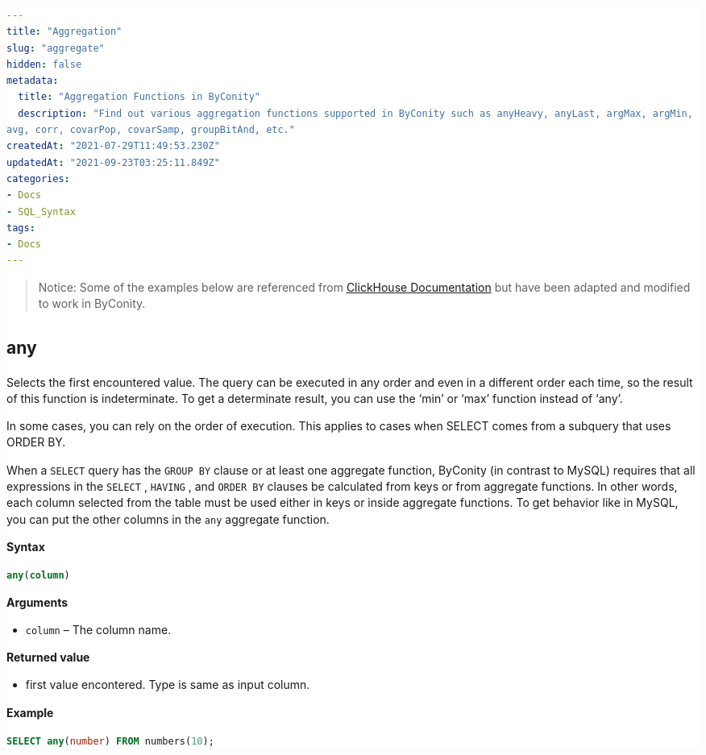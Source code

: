```yaml
---
title: "Aggregation"
slug: "aggregate"
hidden: false
metadata: 
  title: "Aggregation Functions in ByConity"
  description: "Find out various aggregation functions supported in ByConity such as anyHeavy, anyLast, argMax, argMin, avg, corr, covarPop, covarSamp, groupBitAnd, etc."
createdAt: "2021-07-29T11:49:53.230Z"
updatedAt: "2021-09-23T03:25:11.849Z"
categories:
- Docs
- SQL_Syntax
tags:
- Docs
---
```


> Notice:
Some of the examples below are referenced from [ClickHouse Documentation](https://clickhouse.com/docs/en/sql-reference/functions/) but have been adapted and modified to work in ByConity.

## any
Selects the first encountered value.
The query can be executed in any order and even in a different order each time, so the result of this function is indeterminate.
To get a determinate result, you can use the ‘min’ or ‘max’ function instead of ‘any’.

In some cases, you can rely on the order of execution. This applies to cases when SELECT comes from a subquery that uses ORDER BY.

When a `SELECT` query has the `GROUP BY` clause or at least one aggregate function, ByConity (in contrast to MySQL) requires that all expressions in the `SELECT` , `HAVING` , and `ORDER BY` clauses be calculated from keys or from aggregate functions. In other words, each column selected from the table must be used either in keys or inside aggregate functions. To get behavior like in MySQL, you can put the other columns in the `any` aggregate function.

**Syntax**
```sql
any(column)
```

**Arguments**
- `column` – The column name. 

**Returned value**
- first value encontered. Type is same as input column.

**Example**
```sql
SELECT any(number) FROM numbers(10);
```

